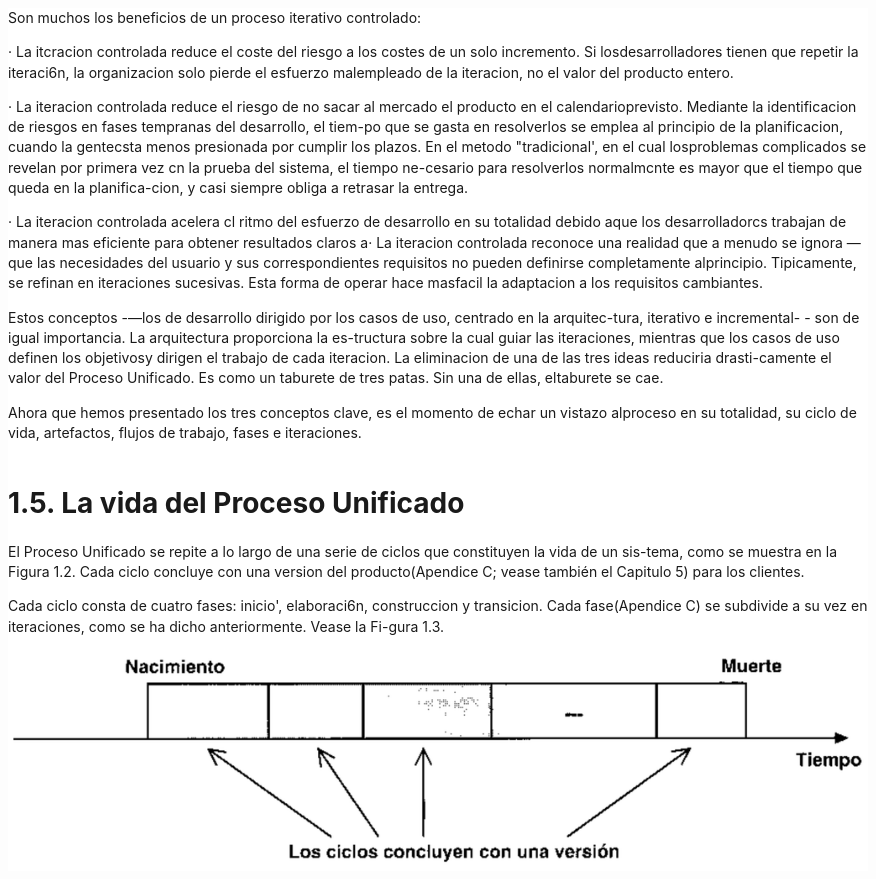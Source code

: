 Son muchos los beneficios de un proceso iterativo controlado:

· La itcracion controlada reduce el coste del riesgo a los costes de un solo incremento. Si losdesarrolladores tienen que repetir la iteraci6n, la organizacion solo pierde el esfuerzo malempleado de la iteracion, no el valor del producto entero.

· La iteracion controlada reduce el riesgo de no sacar al mercado el producto en el calendarioprevisto. Mediante la identificacion de riesgos en fases tempranas del desarrollo, el tiem-po que se gasta en resolverlos se emplea al principio de la planificacion, cuando la gentecsta menos presionada por cumplir los plazos. En el metodo "tradicional', en el cual losproblemas complicados se revelan por primera vez cn la prueba del sistema, el tiempo ne-cesario para resolverlos normalmcnte es mayor que el tiempo que queda en la planifica-cion, y casi siempre obliga a retrasar la entrega.

· La iteracion controlada acelera cl ritmo del esfuerzo de desarrollo en su totalidad debido aque los desarrolladorcs trabajan de manera mas eficiente para obtener resultados claros a· La iteracion controlada reconoce una realidad que a menudo se ignora —que las necesidades del usuario y sus correspondientes requisitos no pueden definirse completamente alprincipio. Tipicamente, se refinan en iteraciones sucesivas. Esta forma de operar hace masfacil la adaptacion a los requisitos cambiantes.

Estos conceptos -—los de desarrollo dirigido por los casos de uso, centrado en la arquitec-tura, iterativo e incremental- - son de igual importancia. La arquitectura proporciona la es-tructura sobre la cual guiar las iteraciones, mientras que los casos de uso definen los objetivosy dirigen el trabajo de cada iteracion. La eliminacion de una de las tres ideas reduciria drasti-camente el valor del Proceso Unificado. Es como un taburete de tres patas. Sin una de ellas, eltaburete se cae.

Ahora que hemos presentado los tres conceptos clave, es el momento de echar un vistazo alproceso en su totalidad, su ciclo de vida, artefactos, flujos de trabajo, fases e iteraciones.

# 1.5. La vida del Proceso Unificado

El Proceso Unificado se repite a lo largo de una serie de ciclos que constituyen la vida de un sis-tema, como se muestra en la Figura 1.2. Cada ciclo concluye con una version del producto(Apendice C; vease también el Capitulo 5) para los clientes.

Cada ciclo consta de cuatro fases: inicio', elaboraci6n, construccion y transicion. Cada fase(Apendice C) se subdivide a su vez en iteraciones, como se ha dicho anteriormente. Vease la Fi-gura 1.3.

![Figura 1.2.  La vida de un proceso consta de ciclos desde su nacimiento hasta su muerte.](images/28a34156bf25fbd9137fc57d390574f75decc7a09bec6d45c4dffbfd320160b5.png)
